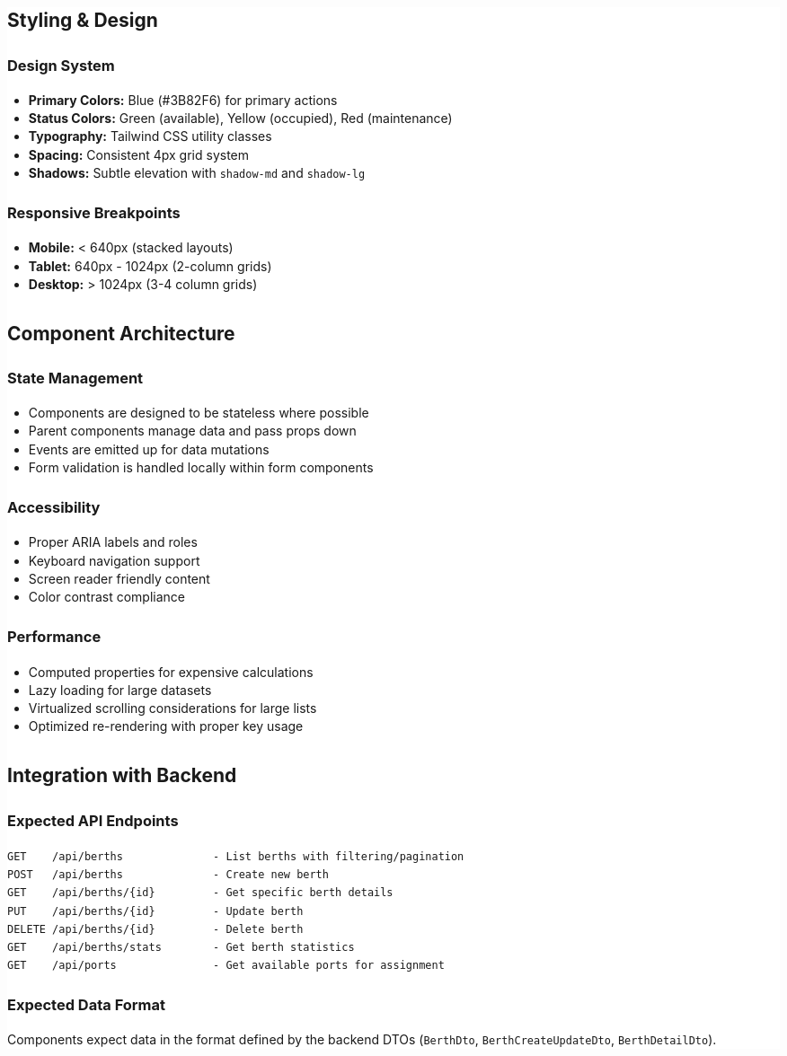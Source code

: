 ## Styling & Design

### Design System
- **Primary Colors:** Blue (#3B82F6) for primary actions
- **Status Colors:** Green (available), Yellow (occupied), Red (maintenance)
- **Typography:** Tailwind CSS utility classes
- **Spacing:** Consistent 4px grid system
- **Shadows:** Subtle elevation with `shadow-md` and `shadow-lg`

### Responsive Breakpoints
- **Mobile:** < 640px (stacked layouts)
- **Tablet:** 640px - 1024px (2-column grids)
- **Desktop:** > 1024px (3-4 column grids)

## Component Architecture

### State Management
- Components are designed to be stateless where possible
- Parent components manage data and pass props down
- Events are emitted up for data mutations
- Form validation is handled locally within form components

### Accessibility
- Proper ARIA labels and roles
- Keyboard navigation support
- Screen reader friendly content
- Color contrast compliance

### Performance
- Computed properties for expensive calculations
- Lazy loading for large datasets
- Virtualized scrolling considerations for large lists
- Optimized re-rendering with proper key usage

## Integration with Backend

### Expected API Endpoints
```
GET    /api/berths              - List berths with filtering/pagination
POST   /api/berths              - Create new berth
GET    /api/berths/{id}         - Get specific berth details
PUT    /api/berths/{id}         - Update berth
DELETE /api/berths/{id}         - Delete berth
GET    /api/berths/stats        - Get berth statistics
GET    /api/ports               - Get available ports for assignment
```

### Expected Data Format
Components expect data in the format defined by the backend DTOs (`BerthDto`, `BerthCreateUpdateDto`, `BerthDetailDto`).
